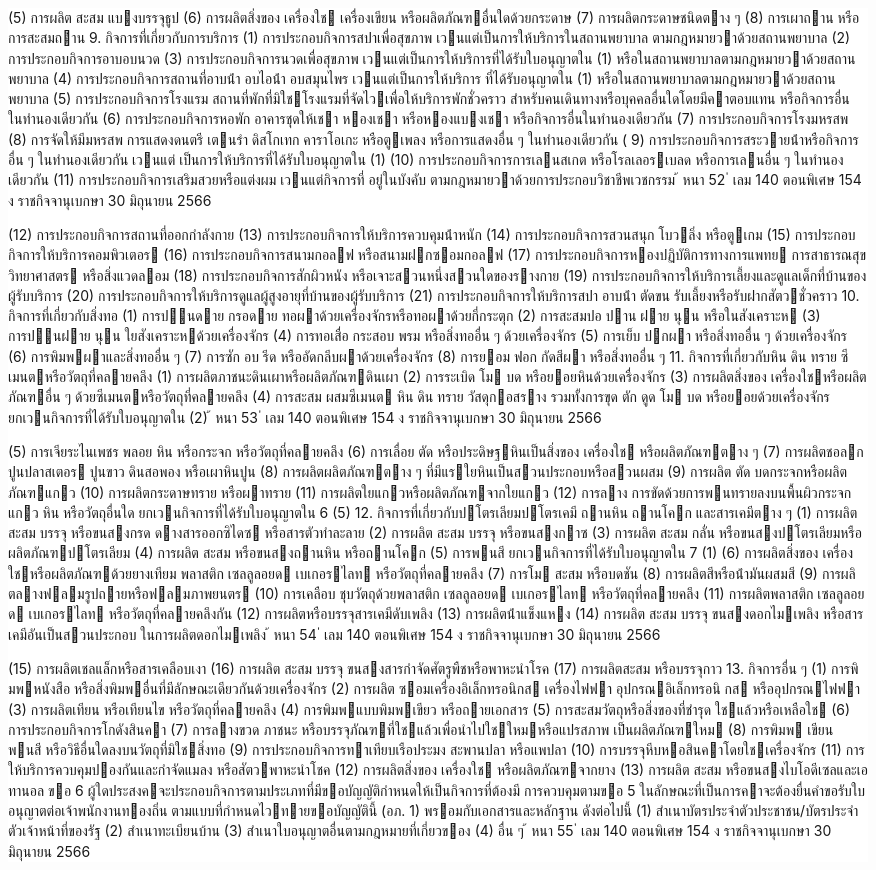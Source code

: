 (5) การผลิต สะสม แบงบรรจุธูป (6) การผลิตสิ่งของ เครื่องใช เครื่องเขียน หรือผลิตภัณฑอื่นใดด้วยกระดาษ (7) การผลิตกระดาษชนิดตาง ๆ (8) การเผาถาน หรือการสะสมถาน 9. กิจการที่เกี่ยวกับการบริการ (1) การประกอบกิจการสปาเพื่อสุขภาพ เวนแต่เป็นการให้บริการในสถานพยาบาล ตามกฎหมายวาด้วยสถานพยาบาล (2) การประกอบกิจการอาบอบนวด (3) การประกอบกิจการนวดเพื่อสุขภาพ เวนแต่เป็นการให้บริการที่ได้รับใบอนุญาตใน (1) หรือในสถานพยาบาลตามกฎหมายวาด้วยสถานพยาบาล (4) การประกอบกิจการสถานที่อาบน้ํา อบไอน้ํา อบสมุนไพร เวนแต่เป็นการให้บริการ ที่ได้รับอนุญาตใน (1) หรือในสถานพยาบาลตามกฎหมายวาด้วยสถานพยาบาล (5) การประกอบกิจการโรงแรม สถานที่พักที่มิใชโรงแรมที่จัดไวเพื่อให้บริการพักชั่วคราว สําหรับคนเดินทางหรือบุคคลอื่นใดโดยมีคาตอบแทน หรือกิจการอื่นในทํานองเดียวกัน (6) การประกอบกิจการหอพัก อาคารชุดให้เชา หองเชา หรือหองแบงเชา หรือกิจการอื่นในทํานองเดียวกัน (7) การประกอบกิจการโรงมหรสพ (8) การจัดให้มีมหรสพ การแสดงดนตรี เตนรํา ดิสโกเทก คาราโอเกะ หรือตูเพลง หรือการแสดงอื่น ๆ ในทํานองเดียวกัน ( 9) การประกอบกิจการสระวายน้ําหรือกิจการอื่น ๆ ในทํานองเดียวกัน เวนแต่ เป็นการให้บริการที่ได้รับใบอนุญาตใน (1) (10) การประกอบกิจการการเลนสเกต หรือโรลเลอรเบลด หรือการเลนอื่น ๆ ในทํานองเดียวกัน (11) การประกอบกิจการเสริมสวยหรือแต่งผม เวนแต่กิจการที่ อยู่ในบังคับ ตามกฎหมายวาด้วยการประกอบวิชาชีพเวชกรรม ้ หนา 52 ่ เลม 140 ตอนพิเศษ 154 ง ราชกิจจานุเบกษา 30 มิถุนายน 2566

(12) การประกอบกิจการสถานที่ออกกําลังกาย (13) การประกอบกิจการให้บริการควบคุมน้ําหนัก (14) การประกอบกิจการสวนสนุก โบวลิ่ง หรือตูเกม (15) การประกอบกิจการให้บริการคอมพิวเตอร (16) การประกอบกิจการสนามกอลฟ หรือสนามฝกซอมกอลฟ (17) การประกอบกิจการหองปฏิบัติการทางการแพทย การสาธารณสุข วิทยาศาสตร หรือสิ่งแวดลอม (18) การประกอบกิจการสักผิวหนัง หรือเจาะสวนหนึ่งสวนใดของรางกาย (19) การประกอบกิจการให้บริการเลี้ยงและดูแลเด็กที่บ้านของผู้รับบริการ (20) การประกอบกิจการให้บริการดูแลผู้สูงอายุที่บ้านของผู้รับบริการ (21) การประกอบกิจการให้บริการสปา อาบน้ํา ตัดขน รับเลี้ยงหรือรับฝากสัตวชั่วคราว 10. กิจการที่เกี่ยวกับสิ่งทอ (1) การปนดาย กรอดาย ทอผาด้วยเครื่องจักรหรือทอผาด้วยกี่กระตุก (2) การสะสมปอ ปาน ฝาย นุน หรือในสังเคราะห (3) การปนฝาย นุน ใยสังเคราะหด้วยเครื่องจักร (4) การทอเสื่อ กระสอบ พรม หรือสิ่งทออื่น ๆ ด้วยเครื่องจักร (5) การเย็บ ปกผา หรือสิ่งทออื่น ๆ ด้วยเครื่องจักร (6) การพิมพผาและสิ่งทออื่น ๆ (7) การซัก อบ รีด หรืออัดกลีบผาด้วยเครื่องจักร (8) การยอม ฟอก กัดสีผา หรือสิ่งทออื่น ๆ 11. กิจการที่เกี่ยวกับหิน ดิน ทราย ซีเมนตหรือวัตถุที่คลายคลึง (1) การผลิตภาชนะดินเผาหรือผลิตภัณฑดินเผา (2) การระเบิด โม บด หรือยอยหินด้วยเครื่องจักร (3) การผลิตสิ่งของ เครื่องใชหรือผลิตภัณฑอื่น ๆ ด้วยซีเมนตหรือวัตถุที่คลายคลึง (4) การสะสม ผสมซีเมนต หิน ดิน ทราย วัสดุกอสราง รวมทั้งการขุด ตัก ดูด โม บด หรือยอยด้วยเครื่องจักร ยกเวนกิจการที่ได้รับใบอนุญาตใน (2) ้ หนา 53 ่ เลม 140 ตอนพิเศษ 154 ง ราชกิจจานุเบกษา 30 มิถุนายน 2566

(5) การเจียระไนเพชร พลอย หิน หรือกระจก หรือวัตถุที่คลายคลึง (6) การเลื่อย ตัด หรือประดิษฐหินเป็นสิ่งของ เครื่องใช หรือผลิตภัณฑตาง ๆ (7) การผลิตชอลก ปูนปลาสเตอร ปูนขาว ดินสอพอง หรือเผาหินปูน (8) การผลิตผลิตภัณฑตาง ๆ ที่มีแรใยหินเป็นสวนประกอบหรือสวนผสม (9) การผลิต ตัด บดกระจกหรือผลิตภัณฑแกว (10) การผลิตกระดาษทราย หรือผาทราย (11) การผลิตใยแกวหรือผลิตภัณฑจากใยแกว (12) การลาง การขัดด้วยการพนทรายลงบนพื้นผิวกระจก แกว หิน หรือวัตถุอื่นใด ยกเวนกิจการที่ได้รับใบอนุญาตใน 6 (5) 12. กิจการที่เกี่ยวกับปโตรเลียมปโตรเคมี ถานหิน ถานโคก และสารเคมีตาง ๆ (1) การผลิต สะสม บรรจุ หรือขนสงกรด ดางสารออกซิไดซ หรือสารตัวทําละลาย (2) การผลิต สะสม บรรจุ หรือขนสงกาซ (3) การผลิต สะสม กลั่น หรือขนสงปโตรเลียมหรือผลิตภัณฑปโตรเลียม (4) การผลิต สะสม หรือขนสงถานหิน หรือถานโคก (5) การพนสี ยกเวนกิจการที่ได้รับใบอนุญาตใน 7 (1) (6) การผลิตสิ่งของ เครื่องใชหรือผลิตภัณฑด้วยยางเทียม พลาสติก เซลลูลอยด เบเกอรไลท หรือวัตถุที่คลายคลึง (7) การโม สะสม หรือบดชัน (8) การผลิตสีหรือน้ํามันผสมสี (9) การผลิตลางฟลมรูปถายหรือฟลมภาพยนตร (10) การเคลือบ ชุบวัตถุด้วยพลาสติก เซลลูลอยด เบเกอรไลท หรือวัตถุที่คลายคลึง (11) การผลิตพลาสติก เซลลูลอยด เบเกอรไลท หรือวัตถุที่คลายคลึงกัน (12) การผลิตหรือบรรจุสารเคมีดับเพลิง (13) การผลิตน้ําแข็งแหง (14) การผลิต สะสม บรรจุ ขนสงดอกไมเพลิง หรือสารเคมีอันเป็นสวนประกอบ ในการผลิตดอกไมเพลิง ้ หนา 54 ่ เลม 140 ตอนพิเศษ 154 ง ราชกิจจานุเบกษา 30 มิถุนายน 2566

(15) การผลิตเชลแล็กหรือสารเคลือบเงา (16) การผลิต สะสม บรรจุ ขนสงสารกําจัดศัตรูพืชหรือพาหะนําโรค (17) การผลิตสะสม หรือบรรจุกาว 13. กิจการอื่น ๆ (1) การพิมพหนังสือ หรือสิ่งพิมพอื่นที่มีลักษณะเดียวกันด้วยเครื่องจักร (2) การผลิต ซอมเครื่องอิเล็กทรอนิกส เครื่องไฟฟา อุปกรณอิเล็กทรอนิ กส หรืออุปกรณไฟฟา (3) การผลิตเทียน หรือเทียนไข หรือวัตถุที่คลายคลึง (4) การพิมพแบบพิมพเขียว หรือถายเอกสาร (5) การสะสมวัตถุหรือสิ่งของที่ชํารุด ใชแล้วหรือเหลือใช (6) การประกอบกิจการโกดังสินคา (7) การลางขวด ภาชนะ หรือบรรจุภัณฑที่ใชแล้วเพื่อนําไปใชใหมหรือแปรสภาพ เป็นผลิตภัณฑใหม (8) การพิมพ เขียน พนสี หรือวิธีอื่นใดลงบนวัตถุที่มิใชสิ่งทอ (9) การประกอบกิจการทาเทียบเรือประมง สะพานปลา หรือแพปลา (10) การบรรจุหีบหอสินคาโดยใชเครื่องจักร (11) การให้บริการควบคุมปองกันและกําจัดแมลง หรือสัตวพาหะนําโชค (12) การผลิตสิ่งของ เครื่องใช หรือผลิตภัณฑจากยาง (13) การผลิต สะสม หรือขนสงไบโอดีเซลและเอทานอล ขอ 6 ผู้ใดประสงคจะประกอบกิจการตามประเภทที่มีขอบัญญัติกําหนดให้เป็นกิจการที่ต้องมี การควบคุมตามขอ 5 ในลักษณะที่เป็นการคาจะต้องยื่นคําขอรับใบอนุญาตต่อเจ้าพนักงานทองถิ่น ตามแบบที่กําหนดไวทายขอบัญญัตินี้ (อภ. 1) พรอมกับเอกสารและหลักฐาน ดังต่อไปนี้ (1) สําเนาบัตรประจําตัวประชาชน/บัตรประจําตัวเจ้าหน้าที่ของรัฐ (2) สําเนาทะเบียนบ้าน (3) สําเนาใบอนุญาตอื่นตามกฎหมายที่เกี่ยวของ (4) อื่น ๆ ้ หนา 55 ่ เลม 140 ตอนพิเศษ 154 ง ราชกิจจานุเบกษา 30 มิถุนายน 2566
